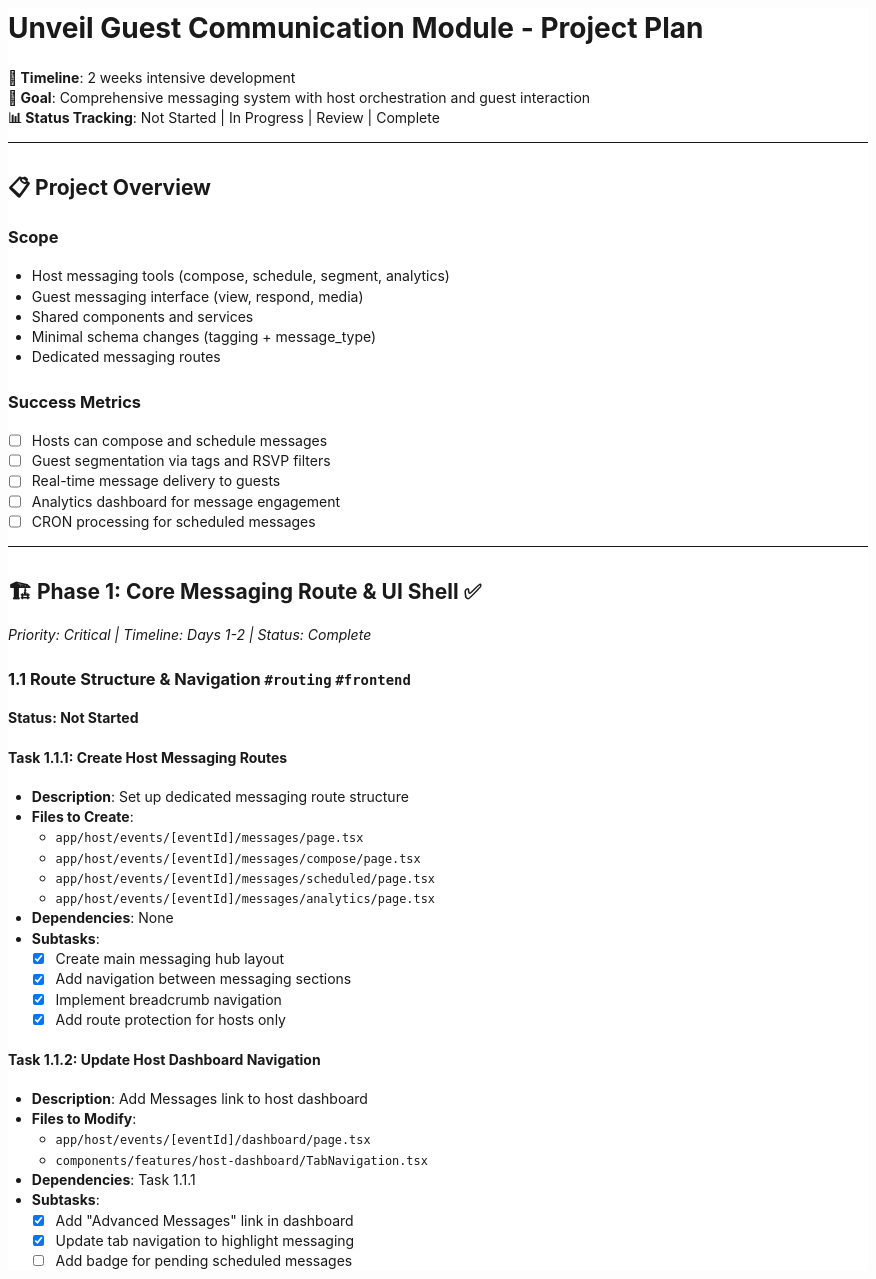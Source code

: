 # Unveil Guest Communication Module - Project Plan

**📅 Timeline**: 2 weeks intensive development  
**🎯 Goal**: Comprehensive messaging system with host orchestration and guest interaction  
**📊 Status Tracking**: Not Started | In Progress | Review | Complete  

---

## 📋 **Project Overview**

### **Scope**
- Host messaging tools (compose, schedule, segment, analytics)
- Guest messaging interface (view, respond, media)
- Shared components and services
- Minimal schema changes (tagging + message_type)
- Dedicated messaging routes

### **Success Metrics**
- [ ] Hosts can compose and schedule messages
- [ ] Guest segmentation via tags and RSVP filters
- [ ] Real-time message delivery to guests
- [ ] Analytics dashboard for message engagement
- [ ] CRON processing for scheduled messages

---

## 🏗️ **Phase 1: Core Messaging Route & UI Shell** ✅
*Priority: Critical | Timeline: Days 1-2 | Status: Complete*

### **1.1 Route Structure & Navigation** `#routing` `#frontend`
**Status: Not Started**

#### **Task 1.1.1: Create Host Messaging Routes**
- **Description**: Set up dedicated messaging route structure
- **Files to Create**:
  - `app/host/events/[eventId]/messages/page.tsx`
  - `app/host/events/[eventId]/messages/compose/page.tsx`
  - `app/host/events/[eventId]/messages/scheduled/page.tsx`
  - `app/host/events/[eventId]/messages/analytics/page.tsx`
- **Dependencies**: None
- **Subtasks**:
  - [x] Create main messaging hub layout
  - [x] Add navigation between messaging sections
  - [x] Implement breadcrumb navigation
  - [x] Add route protection for hosts only

#### **Task 1.1.2: Update Host Dashboard Navigation**
- **Description**: Add Messages link to host dashboard
- **Files to Modify**:
  - `app/host/events/[eventId]/dashboard/page.tsx`
  - `components/features/host-dashboard/TabNavigation.tsx`
- **Dependencies**: Task 1.1.1
- **Subtasks**:
  - [x] Add "Advanced Messages" link in dashboard
  - [x] Update tab navigation to highlight messaging
  - [ ] Add badge for pending scheduled messages
